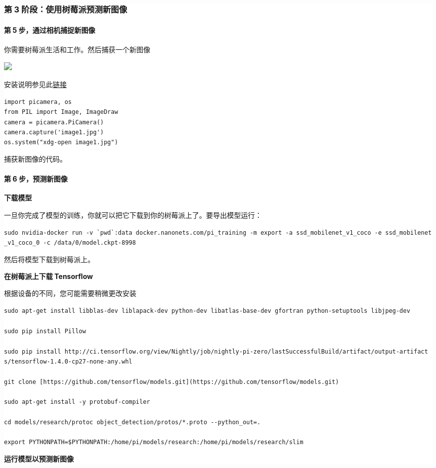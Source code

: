 ### **第 3 阶段：使用树莓派预测新图像**

#### **第 5 步，通过相机捕捉新图像**

你需要树莓派生活和工作。然后捕获一个新图像

![](https://cdn-images-1.medium.com/max/800/1*tMcyYPmB8aCJYXSS8Y2I8A.jpeg)

安装说明参见此[链接](https://thepihut.com/blogs/raspberry-pi-tutorials/16021420-how-to-install-use-the-raspberry-pi-camera)

```
import picamera, os
from PIL import Image, ImageDraw
camera = picamera.PiCamera()
camera.capture('image1.jpg')
os.system("xdg-open image1.jpg")
```

捕获新图像的代码。

#### 第 6 步，预测新图像

**下载模型**

一旦你完成了模型的训练，你就可以把它下载到你的树莓派上了。要导出模型运行：

```
sudo nvidia-docker run -v `pwd`:data docker.nanonets.com/pi_training -m export -a ssd_mobilenet_v1_coco -e ssd_mobilenet_v1_coco_0 -c /data/0/model.ckpt-8998
```

然后将模型下载到树莓派上。

**在树莓派上下载 Tensorflow**

根据设备的不同，您可能需要稍微更改安装

```
sudo apt-get install libblas-dev liblapack-dev python-dev libatlas-base-dev gfortran python-setuptools libjpeg-dev

sudo pip install Pillow

sudo pip install http://ci.tensorflow.org/view/Nightly/job/nightly-pi-zero/lastSuccessfulBuild/artifact/output-artifacts/tensorflow-1.4.0-cp27-none-any.whl

git clone [https://github.com/tensorflow/models.git](https://github.com/tensorflow/models.git)

sudo apt-get install -y protobuf-compiler

cd models/research/protoc object_detection/protos/*.proto --python_out=.

export PYTHONPATH=$PYTHONPATH:/home/pi/models/research:/home/pi/models/research/slim
```

**运行模型以预测新图像**
